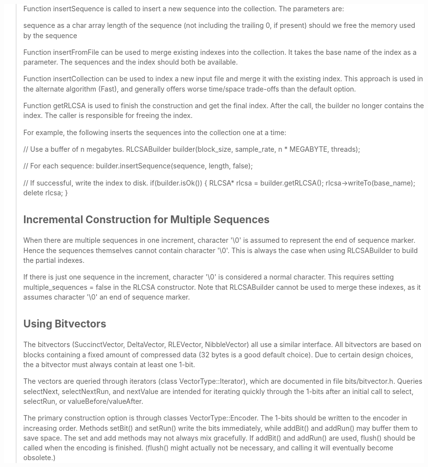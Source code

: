 > Function insertSequence is called to insert a new sequence into the collection. The parameters are:
> 
>   sequence as a char array
>   length of the sequence (not including the trailing 0, if present)
>   should we free the memory used by the sequence
> 
> Function insertFromFile can be used to merge existing indexes into the collection. It takes the base name of the index as a parameter. The sequences and the index should both be available.
> 
> Function insertCollection can be used to index a new input file and merge it with the existing index. This approach is used in the alternate algorithm (Fast), and generally offers worse time/space trade-offs than the default option.
> 
> Function getRLCSA is used to finish the construction and get the final index. After the call, the builder no longer contains the index. The caller is responsible for freeing the index.
> 
> For example, the following inserts the sequences into the collection one at a time:
> 
>   // Use a buffer of n megabytes.
>   RLCSABuilder builder(block_size, sample_rate, n * MEGABYTE, threads);
> 
>   // For each sequence:
>   builder.insertSequence(sequence, length, false);
> 
>   // If successful, write the index to disk.
>   if(builder.isOk())
>   {
>     RLCSA* rlcsa = builder.getRLCSA();
>     rlcsa->writeTo(base_name);
>     delete rlcsa;
>   }
> 
> 
> Incremental Construction for Multiple Sequences
> -----------------------------------------------
> 
> When there are multiple sequences in one increment, character '\0' is assumed to represent the end of sequence marker. Hence the sequences themselves cannot contain character '\0'. This is always the case when using RLCSABuilder to build the partial indexes.
> 
> If there is just one sequence in the increment, character '\0' is considered a normal character. This requires setting multiple_sequences = false in the RLCSA constructor. Note that RLCSABuilder cannot be used to merge these indexes, as it assumes character '\0' an end of sequence marker.
> 
> 
> Using Bitvectors
> ----------------
> 
> The bitvectors (SuccinctVector, DeltaVector, RLEVector, NibbleVector) all use a similar interface. All bitvectors are based on blocks containing a fixed amount of compressed data (32 bytes is a good default choice). Due to certain design choices, the a bitvector must always contain at least one 1-bit.
> 
> The vectors are queried through iterators (class VectorType::Iterator), which are documented in file bits/bitvector.h. Queries selectNext, selectNextRun, and nextValue are intended for iterating quickly through the 1-bits after an initial call to select, selectRun, or valueBefore/valueAfter.
> 
> The primary construction option is through classes VectorType::Encoder. The 1-bits should be written to the encoder in increasing order. Methods setBit() and setRun() write the bits immediately, while addBit() and addRun() may buffer them to save space. The set and add methods may not always mix gracefully. If addBit() and addRun() are used, flush() should be called when the encoding is finished. (flush() might actually not be necessary, and calling it will eventually become obsolete.)
> 